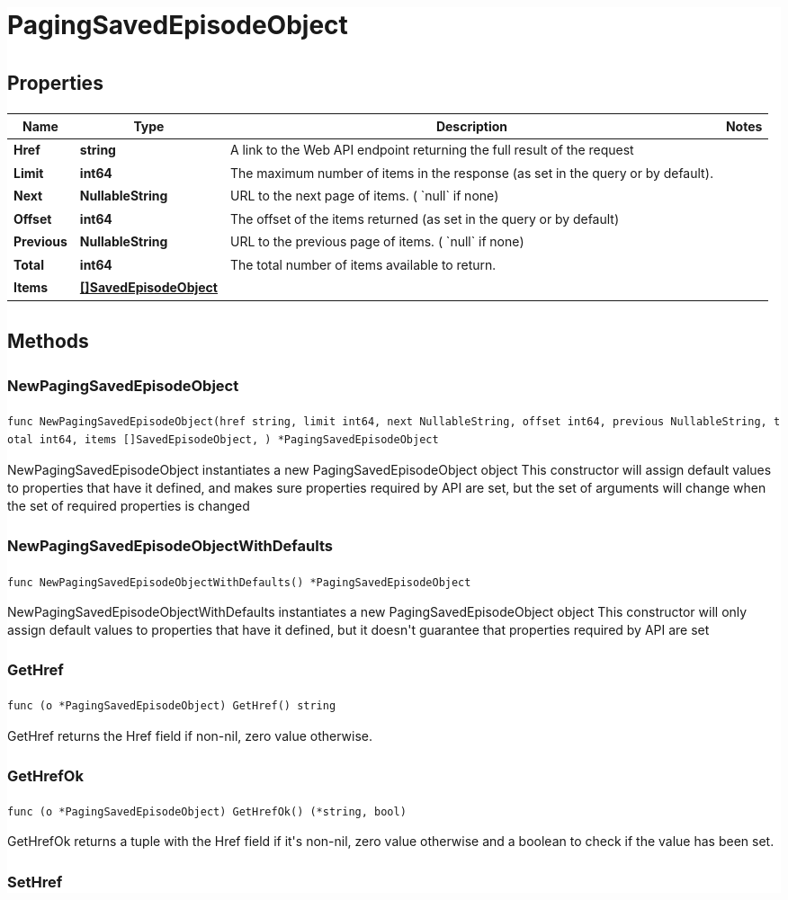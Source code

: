 # PagingSavedEpisodeObject

## Properties

Name | Type | Description | Notes
------------ | ------------- | ------------- | -------------
**Href** | **string** | A link to the Web API endpoint returning the full result of the request  | 
**Limit** | **int64** | The maximum number of items in the response (as set in the query or by default).  | 
**Next** | **NullableString** | URL to the next page of items. ( &#x60;null&#x60; if none)  | 
**Offset** | **int64** | The offset of the items returned (as set in the query or by default)  | 
**Previous** | **NullableString** | URL to the previous page of items. ( &#x60;null&#x60; if none)  | 
**Total** | **int64** | The total number of items available to return.  | 
**Items** | [**[]SavedEpisodeObject**](SavedEpisodeObject.md) |  | 

## Methods

### NewPagingSavedEpisodeObject

`func NewPagingSavedEpisodeObject(href string, limit int64, next NullableString, offset int64, previous NullableString, total int64, items []SavedEpisodeObject, ) *PagingSavedEpisodeObject`

NewPagingSavedEpisodeObject instantiates a new PagingSavedEpisodeObject object
This constructor will assign default values to properties that have it defined,
and makes sure properties required by API are set, but the set of arguments
will change when the set of required properties is changed

### NewPagingSavedEpisodeObjectWithDefaults

`func NewPagingSavedEpisodeObjectWithDefaults() *PagingSavedEpisodeObject`

NewPagingSavedEpisodeObjectWithDefaults instantiates a new PagingSavedEpisodeObject object
This constructor will only assign default values to properties that have it defined,
but it doesn't guarantee that properties required by API are set

### GetHref

`func (o *PagingSavedEpisodeObject) GetHref() string`

GetHref returns the Href field if non-nil, zero value otherwise.

### GetHrefOk

`func (o *PagingSavedEpisodeObject) GetHrefOk() (*string, bool)`

GetHrefOk returns a tuple with the Href field if it's non-nil, zero value otherwise
and a boolean to check if the value has been set.

### SetHref
